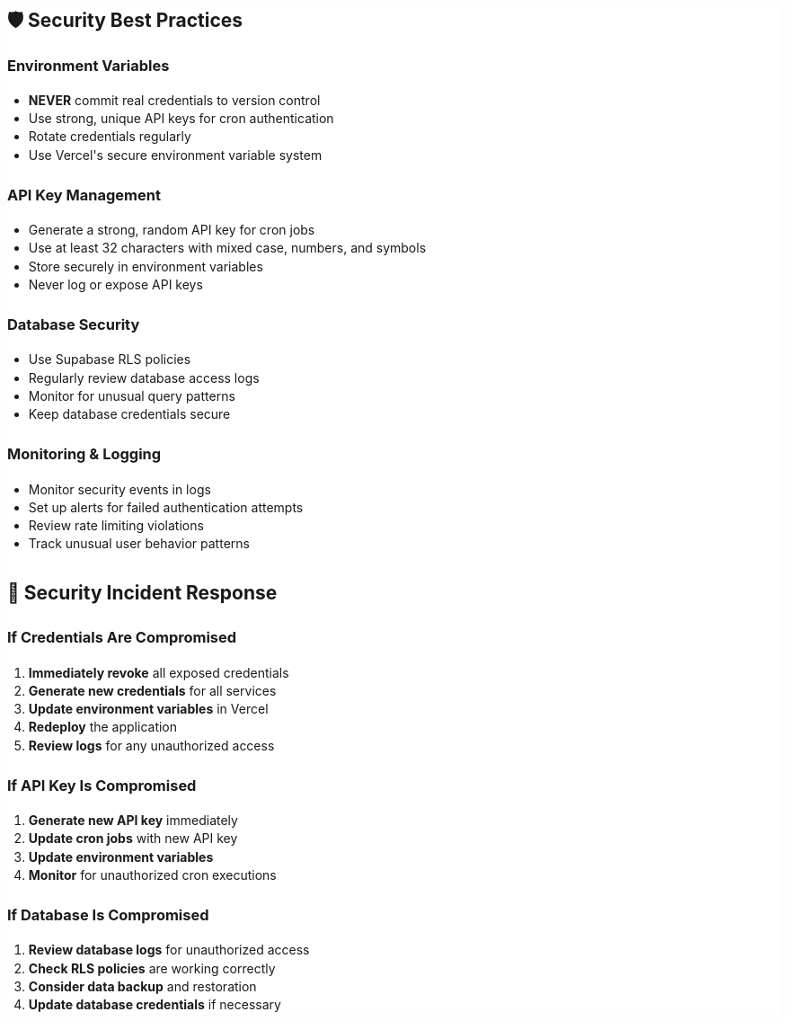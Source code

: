 ## 🛡️ Security Best Practices

### Environment Variables

- **NEVER** commit real credentials to version control
- Use strong, unique API keys for cron authentication
- Rotate credentials regularly
- Use Vercel's secure environment variable system

### API Key Management

- Generate a strong, random API key for cron jobs
- Use at least 32 characters with mixed case, numbers, and symbols
- Store securely in environment variables
- Never log or expose API keys

### Database Security

- Use Supabase RLS policies
- Regularly review database access logs
- Monitor for unusual query patterns
- Keep database credentials secure

### Monitoring & Logging

- Monitor security events in logs
- Set up alerts for failed authentication attempts
- Review rate limiting violations
- Track unusual user behavior patterns

## 🚨 Security Incident Response

### If Credentials Are Compromised

1. **Immediately revoke** all exposed credentials
2. **Generate new credentials** for all services
3. **Update environment variables** in Vercel
4. **Redeploy** the application
5. **Review logs** for any unauthorized access

### If API Key Is Compromised

1. **Generate new API key** immediately
2. **Update cron jobs** with new API key
3. **Update environment variables**
4. **Monitor** for unauthorized cron executions

### If Database Is Compromised

1. **Review database logs** for unauthorized access
2. **Check RLS policies** are working correctly
3. **Consider data backup** and restoration
4. **Update database credentials** if necessary
